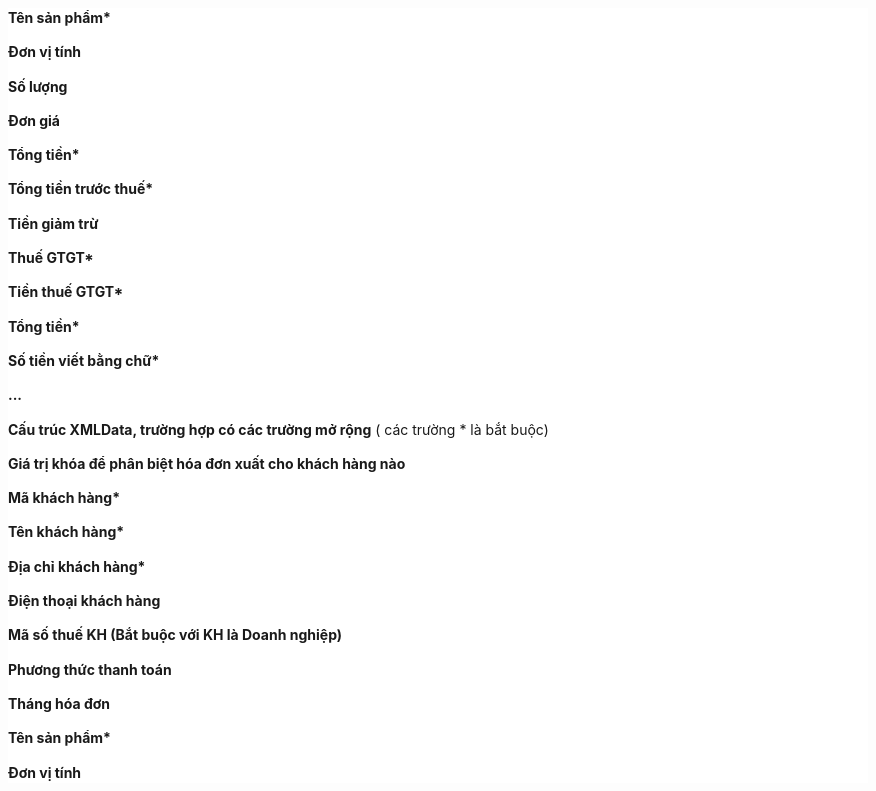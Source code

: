 <ProdName>**Tên sản phẩm\***</ProdName>

<ProdUnit>**Đơn vị tính**</ProdUnit>

<ProdQuantity>**Số lượng**</ProdQuantity>

<ProdPrice>**Đơn giá**</ProdPrice>

<Amount>**Tổng tiền\***</Amount>

</Product>

</Products>

<Total>**Tổng tiền trước thuế\***</Total>

<DiscountAmount>**Tiền giảm trừ**</DiscountAmount>

<VATRate>**Thuế GTGT\***</VATRate>

<VATAmount>**Tiền thuế GTGT\***</VATAmount>

<Amount>**Tổng tiền\***</Amount>

<AmountInWords>**Số tiền viết bằng chữ\***</AmountInWords>

</Invoice>

</Inv>

<Inv>**...**</Inv>

</Invoices>

**Cấu trúc XMLData, trường hợp có các trường mở rộng** ( các trường \* là bắt buộc)

<Invoices>

<Inv>

<key>**Giá trị khóa để phân biệt hóa đơn xuất cho khách hàng nào**</key>

<Invoice>

<CusCode>**Mã khách hàng\***</CusCode>

<CusName>**Tên khách hàng\***</CusName>

<CusAddress>**Địa chỉ khách hàng\***</CusAddress>

<CusPhone>**Điện thoại khách hàng**</CusPhone>

<CusTaxCode>**Mã số thuế KH (Bắt buộc với KH là Doanh nghiệp)**</CusTaxCode>

<PaymentMethod>**Phương thức thanh toán**</PaymentMethod>

<KindOfService>**Tháng hóa đơn**</KindOfService>

<Products>

<Product>

<ProdName>**Tên sản phẩm\***</ProdName>

<ProdUnit>**Đơn vị tính**</ProdUnit>
